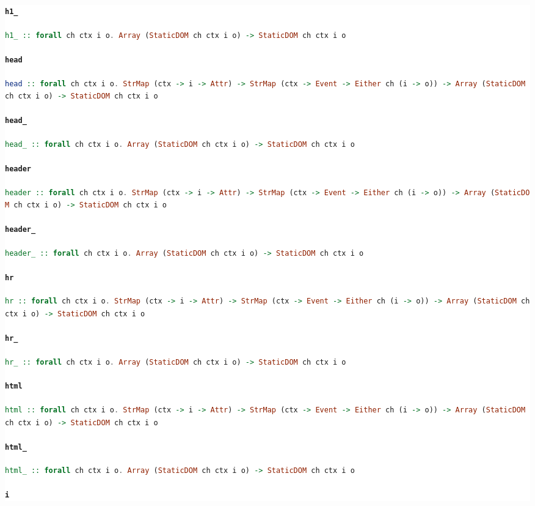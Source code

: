 #### `h1_`

``` purescript
h1_ :: forall ch ctx i o. Array (StaticDOM ch ctx i o) -> StaticDOM ch ctx i o
```

#### `head`

``` purescript
head :: forall ch ctx i o. StrMap (ctx -> i -> Attr) -> StrMap (ctx -> Event -> Either ch (i -> o)) -> Array (StaticDOM ch ctx i o) -> StaticDOM ch ctx i o
```

#### `head_`

``` purescript
head_ :: forall ch ctx i o. Array (StaticDOM ch ctx i o) -> StaticDOM ch ctx i o
```

#### `header`

``` purescript
header :: forall ch ctx i o. StrMap (ctx -> i -> Attr) -> StrMap (ctx -> Event -> Either ch (i -> o)) -> Array (StaticDOM ch ctx i o) -> StaticDOM ch ctx i o
```

#### `header_`

``` purescript
header_ :: forall ch ctx i o. Array (StaticDOM ch ctx i o) -> StaticDOM ch ctx i o
```

#### `hr`

``` purescript
hr :: forall ch ctx i o. StrMap (ctx -> i -> Attr) -> StrMap (ctx -> Event -> Either ch (i -> o)) -> Array (StaticDOM ch ctx i o) -> StaticDOM ch ctx i o
```

#### `hr_`

``` purescript
hr_ :: forall ch ctx i o. Array (StaticDOM ch ctx i o) -> StaticDOM ch ctx i o
```

#### `html`

``` purescript
html :: forall ch ctx i o. StrMap (ctx -> i -> Attr) -> StrMap (ctx -> Event -> Either ch (i -> o)) -> Array (StaticDOM ch ctx i o) -> StaticDOM ch ctx i o
```

#### `html_`

``` purescript
html_ :: forall ch ctx i o. Array (StaticDOM ch ctx i o) -> StaticDOM ch ctx i o
```

#### `i`
